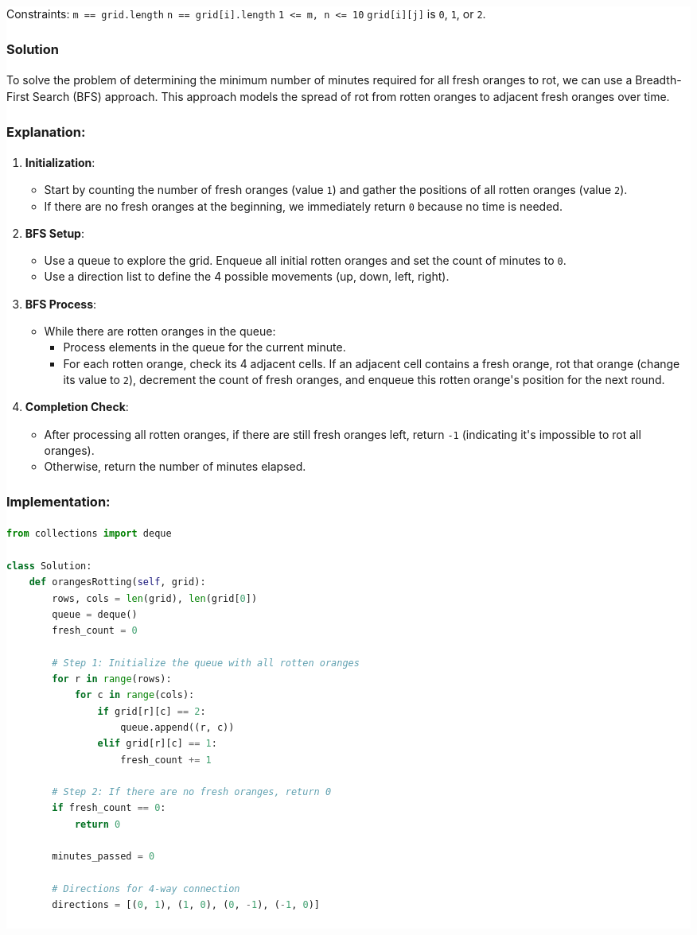 
Constraints:
`m == grid.length`
`n == grid[i].length`
`1 <= m, n <= 10`
`grid[i][j]` is `0`, `1`, or `2`.

### Solution 
 To solve the problem of determining the minimum number of minutes required for all fresh oranges to rot, we can use a Breadth-First Search (BFS) approach. This approach models the spread of rot from rotten oranges to adjacent fresh oranges over time.

### Explanation:

1. **Initialization**: 
   - Start by counting the number of fresh oranges (value `1`) and gather the positions of all rotten oranges (value `2`).
   - If there are no fresh oranges at the beginning, we immediately return `0` because no time is needed.
  
2. **BFS Setup**:
   - Use a queue to explore the grid. Enqueue all initial rotten oranges and set the count of minutes to `0`.
   - Use a direction list to define the 4 possible movements (up, down, left, right).

3. **BFS Process**:
   - While there are rotten oranges in the queue:
     - Process elements in the queue for the current minute.
     - For each rotten orange, check its 4 adjacent cells. If an adjacent cell contains a fresh orange, rot that orange (change its value to `2`), decrement the count of fresh oranges, and enqueue this rotten orange's position for the next round.

4. **Completion Check**:
   - After processing all rotten oranges, if there are still fresh oranges left, return `-1` (indicating it's impossible to rot all oranges).
   - Otherwise, return the number of minutes elapsed.

### Implementation:



```python
from collections import deque

class Solution:
    def orangesRotting(self, grid):
        rows, cols = len(grid), len(grid[0])
        queue = deque()
        fresh_count = 0
        
        # Step 1: Initialize the queue with all rotten oranges
        for r in range(rows):
            for c in range(cols):
                if grid[r][c] == 2:
                    queue.append((r, c))
                elif grid[r][c] == 1:
                    fresh_count += 1
        
        # Step 2: If there are no fresh oranges, return 0
        if fresh_count == 0:
            return 0
        
        minutes_passed = 0
        
        # Directions for 4-way connection
        directions = [(0, 1), (1, 0), (0, -1), (-1, 0)]
        
```